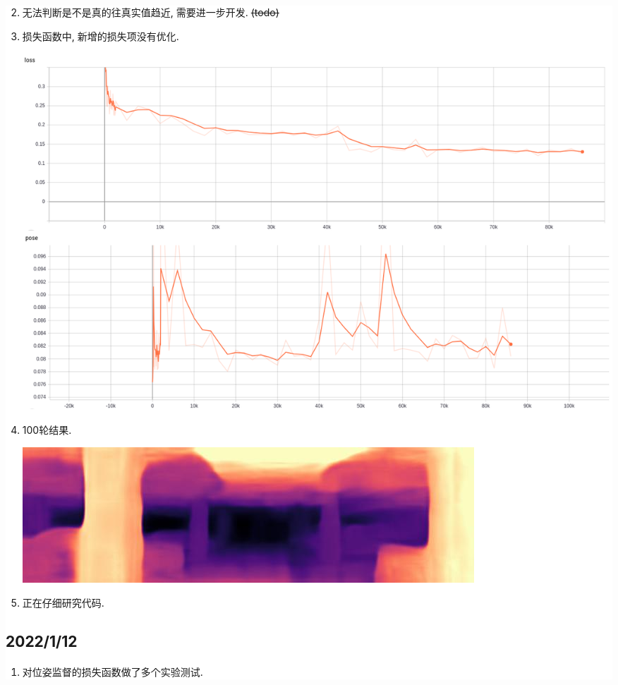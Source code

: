    2. 无法判断是不是真的往真实值趋近, 需要进一步开发. ~~(todo)~~

   3. 损失函数中, 新增的损失项没有优化.

      ![](image/loss.png)
      ![](image/pose_loss.png)

   4. 100轮结果.

      ![](image/10563_99_gts.jpeg)

2. 正在仔细研究代码.

## 2022/1/12

1. 对位姿监督的损失函数做了多个实验测试.
